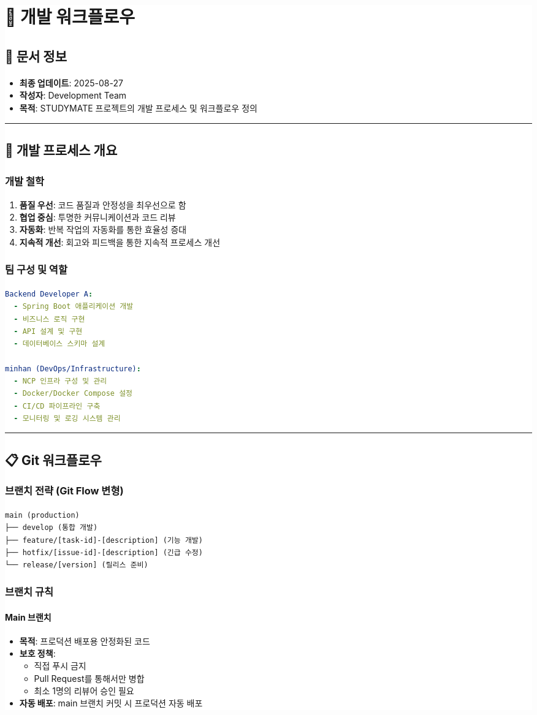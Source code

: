 # 🔄 개발 워크플로우

## 📅 문서 정보
- **최종 업데이트**: 2025-08-27
- **작성자**: Development Team
- **목적**: STUDYMATE 프로젝트의 개발 프로세스 및 워크플로우 정의

---

## 🎯 개발 프로세스 개요

### 개발 철학
1. **품질 우선**: 코드 품질과 안정성을 최우선으로 함
2. **협업 중심**: 투명한 커뮤니케이션과 코드 리뷰
3. **자동화**: 반복 작업의 자동화를 통한 효율성 증대
4. **지속적 개선**: 회고와 피드백을 통한 지속적 프로세스 개선

### 팀 구성 및 역할
```yaml
Backend Developer A:
  - Spring Boot 애플리케이션 개발
  - 비즈니스 로직 구현
  - API 설계 및 구현
  - 데이터베이스 스키마 설계

minhan (DevOps/Infrastructure):
  - NCP 인프라 구성 및 관리
  - Docker/Docker Compose 설정
  - CI/CD 파이프라인 구축
  - 모니터링 및 로깅 시스템 관리
```

---

## 📋 Git 워크플로우

### 브랜치 전략 (Git Flow 변형)
```
main (production)
├── develop (통합 개발)
├── feature/[task-id]-[description] (기능 개발)
├── hotfix/[issue-id]-[description] (긴급 수정)
└── release/[version] (릴리스 준비)
```

### 브랜치 규칙

#### Main 브랜치
- **목적**: 프로덕션 배포용 안정화된 코드
- **보호 정책**: 
  - 직접 푸시 금지
  - Pull Request를 통해서만 병합
  - 최소 1명의 리뷰어 승인 필요
- **자동 배포**: main 브랜치 커밋 시 프로덕션 자동 배포
